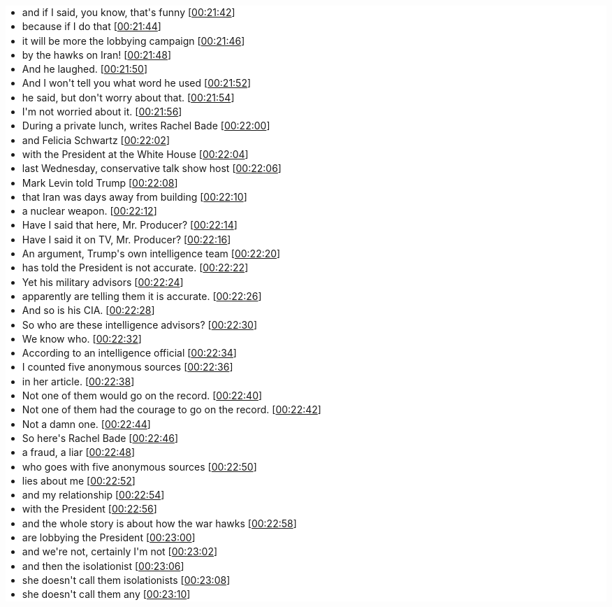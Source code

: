 *  and if I said, you know, that's funny [[00:21:42](https://www.youtube.com/watch?v=QYdfwKh7vB8&t=1302.1s)]
*  because if I do that [[00:21:44](https://www.youtube.com/watch?v=QYdfwKh7vB8&t=1304.1s)]
*  it will be more the lobbying campaign [[00:21:46](https://www.youtube.com/watch?v=QYdfwKh7vB8&t=1306.1s)]
*  by the hawks on Iran! [[00:21:48](https://www.youtube.com/watch?v=QYdfwKh7vB8&t=1308.1s)]
*  And he laughed. [[00:21:50](https://www.youtube.com/watch?v=QYdfwKh7vB8&t=1310.1s)]
*  And I won't tell you what word he used [[00:21:52](https://www.youtube.com/watch?v=QYdfwKh7vB8&t=1312.1s)]
*  he said, but don't worry about that. [[00:21:54](https://www.youtube.com/watch?v=QYdfwKh7vB8&t=1314.1s)]
*  I'm not worried about it. [[00:21:56](https://www.youtube.com/watch?v=QYdfwKh7vB8&t=1316.1s)]
*  During a private lunch, writes Rachel Bade [[00:22:00](https://www.youtube.com/watch?v=QYdfwKh7vB8&t=1320.1s)]
*  and Felicia Schwartz [[00:22:02](https://www.youtube.com/watch?v=QYdfwKh7vB8&t=1322.1s)]
*  with the President at the White House [[00:22:04](https://www.youtube.com/watch?v=QYdfwKh7vB8&t=1324.1s)]
*  last Wednesday, conservative talk show host [[00:22:06](https://www.youtube.com/watch?v=QYdfwKh7vB8&t=1326.1s)]
*  Mark Levin told Trump [[00:22:08](https://www.youtube.com/watch?v=QYdfwKh7vB8&t=1328.1s)]
*  that Iran was days away from building [[00:22:10](https://www.youtube.com/watch?v=QYdfwKh7vB8&t=1330.1s)]
*  a nuclear weapon. [[00:22:12](https://www.youtube.com/watch?v=QYdfwKh7vB8&t=1332.1s)]
*  Have I said that here, Mr. Producer? [[00:22:14](https://www.youtube.com/watch?v=QYdfwKh7vB8&t=1334.1s)]
*  Have I said it on TV, Mr. Producer? [[00:22:16](https://www.youtube.com/watch?v=QYdfwKh7vB8&t=1336.1s)]
*  An argument, Trump's own intelligence team [[00:22:20](https://www.youtube.com/watch?v=QYdfwKh7vB8&t=1340.1s)]
*  has told the President is not accurate. [[00:22:22](https://www.youtube.com/watch?v=QYdfwKh7vB8&t=1342.1s)]
*  Yet his military advisors [[00:22:24](https://www.youtube.com/watch?v=QYdfwKh7vB8&t=1344.1s)]
*  apparently are telling them it is accurate. [[00:22:26](https://www.youtube.com/watch?v=QYdfwKh7vB8&t=1346.1s)]
*  And so is his CIA. [[00:22:28](https://www.youtube.com/watch?v=QYdfwKh7vB8&t=1348.1s)]
*  So who are these intelligence advisors? [[00:22:30](https://www.youtube.com/watch?v=QYdfwKh7vB8&t=1350.1s)]
*  We know who. [[00:22:32](https://www.youtube.com/watch?v=QYdfwKh7vB8&t=1352.1s)]
*  According to an intelligence official [[00:22:34](https://www.youtube.com/watch?v=QYdfwKh7vB8&t=1354.1s)]
*  I counted five anonymous sources [[00:22:36](https://www.youtube.com/watch?v=QYdfwKh7vB8&t=1356.1s)]
*  in her article. [[00:22:38](https://www.youtube.com/watch?v=QYdfwKh7vB8&t=1358.1s)]
*  Not one of them would go on the record. [[00:22:40](https://www.youtube.com/watch?v=QYdfwKh7vB8&t=1360.1s)]
*  Not one of them had the courage to go on the record. [[00:22:42](https://www.youtube.com/watch?v=QYdfwKh7vB8&t=1362.1s)]
*  Not a damn one. [[00:22:44](https://www.youtube.com/watch?v=QYdfwKh7vB8&t=1364.1s)]
*  So here's Rachel Bade [[00:22:46](https://www.youtube.com/watch?v=QYdfwKh7vB8&t=1366.1s)]
*  a fraud, a liar [[00:22:48](https://www.youtube.com/watch?v=QYdfwKh7vB8&t=1368.1s)]
*  who goes with five anonymous sources [[00:22:50](https://www.youtube.com/watch?v=QYdfwKh7vB8&t=1370.1s)]
*  lies about me [[00:22:52](https://www.youtube.com/watch?v=QYdfwKh7vB8&t=1372.1s)]
*  and my relationship [[00:22:54](https://www.youtube.com/watch?v=QYdfwKh7vB8&t=1374.1s)]
*  with the President [[00:22:56](https://www.youtube.com/watch?v=QYdfwKh7vB8&t=1376.1s)]
*  and the whole story is about how the war hawks [[00:22:58](https://www.youtube.com/watch?v=QYdfwKh7vB8&t=1378.1s)]
*  are lobbying the President [[00:23:00](https://www.youtube.com/watch?v=QYdfwKh7vB8&t=1380.1s)]
*  and we're not, certainly I'm not [[00:23:02](https://www.youtube.com/watch?v=QYdfwKh7vB8&t=1382.1s)]
*  and then the isolationist [[00:23:06](https://www.youtube.com/watch?v=QYdfwKh7vB8&t=1386.1s)]
*  she doesn't call them isolationists [[00:23:08](https://www.youtube.com/watch?v=QYdfwKh7vB8&t=1388.1s)]
*  she doesn't call them any [[00:23:10](https://www.youtube.com/watch?v=QYdfwKh7vB8&t=1390.1s)]
